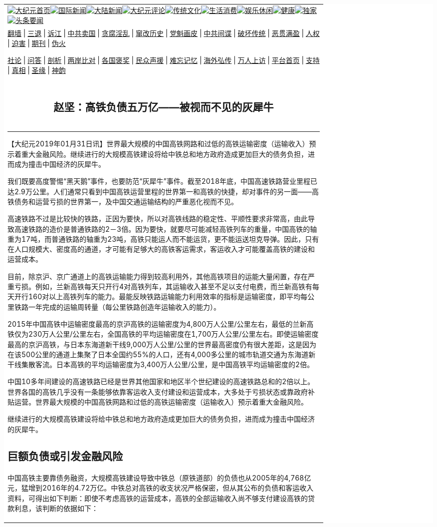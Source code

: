 <a name="1" id="1" target="_blank"></a><span id="1"></span>
<table align=center border="0"><tr><td colspan="2" VALIGN=TOP><a href="https://github.com/1992513/djy/blob/master/gb/nf1351518.md#1"><img src="https://raw.githubusercontent.com/1992513/www/master/t/djy/1.jpg" title="大纪元首页" alt="大纪元首页"></a><a href="https://github.com/1992513/djy/blob/master/gb/n24hr.md#1"><img src="https://raw.githubusercontent.com/1992513/www/master/t/djy/3.jpg" title="国际新闻" alt="国际新闻"></a><a href="https://github.com/1992513/djy/blob/master/gb/nsc413.md#1"><img src="https://raw.githubusercontent.com/1992513/www/master/t/djy/4.jpg" title="大陆新闻" alt="大陆新闻"></a><a href="https://github.com/1992513/djy/blob/master/gb/news392.md#1"><img src="https://raw.githubusercontent.com/1992513/www/master/t/djy/5.jpg" title="大纪元评论" alt="大纪元评论"></a><a href="https://github.com/1992513/djy/blob/master/gb/news2007.md#1"><img src="https://raw.githubusercontent.com/1992513/www/master/t/djy/6.jpg" title="传统文化" alt="传统文化"></a><a href="https://github.com/1992513/djy/blob/master/gb/news2008.md#1"><img src="https://raw.githubusercontent.com/1992513/www/master/t/djy/7.jpg" title="生活消费" alt="生活消费"></a><a href="https://github.com/1992513/djy/blob/master/gb/ncyule.md#1"><img src="https://raw.githubusercontent.com/1992513/www/master/t/djy/8.jpg" title="娱乐休闲" alt="娱乐休闲"></a><a href="https://github.com/1992513/djy/blob/master/gb/nsc1002.md#1"><img src="https://raw.githubusercontent.com/1992513/www/master/t/djy/9.jpg" title="健康" alt="健康"></a><a href="https://github.com/1992513/djy/blob/master/gb/nf6092.md#1"><img src="https://raw.githubusercontent.com/1992513/www/master/t/djy/10a.jpg" title="独家" alt="独家"></a><a href="https://github.com/1992513/djy/blob/master/gb/nf4514.md#1"><img src="https://raw.githubusercontent.com/1992513/www/master/t/djy/12a.jpg" title="头条要闻" alt="头条要闻"></a></td></tr>
<tr><td colspan="2" VALIGN=TOP><a target="_blank" href="https://github.com/1992513/www/blob/master/README.md?zsrh#1">翻墙</a> | <a target="_blank" href="https://github.com/1992513/djy/blob/master/gb/nf5657.md#1">三退</a> | <a target="_blank" href="https://github.com/1992513/djy/blob/master/gb/nf6124.md#1">诉江</a> | <a target="_blank" href="https://github.com/1992513/djy/blob/master/gb/nf1176117.md#1">中共卖国</a> | <a target="_blank" href="https://github.com/1992513/djy/blob/master/gb/nf5773.md#1">贪腐淫乱</a> | <a target="_blank" href="https://github.com/1992513/djy/blob/master/gb/nf1176115.md#1">窜改历史</a> | <a target="_blank" href="https://github.com/1992513/djy/blob/master/gb/nf1176107.md#1">党魁画皮</a> | <a target="_blank" href="https://github.com/1992513/djy/blob/master/gb/nf1320400.md#1">中共间谍</a> | <a target="_blank" href="https://github.com/1992513/djy/blob/master/gb/nf1176114.md#1">破坏传统</a> | <a target="_blank" href="https://github.com/1992513/ntdtv/blob/master/gb/prog447_1.md#1">恶贯满盈</a> | <a target="_blank" href="https://github.com/1992513/djy/blob/master/gb/ncid278.md#1">人权</a> | <a target="_blank" href="https://github.com/1992513/djy/blob/master/gb/nf1176111.md#1">迫害</a> | <a target="_blank" href="https://gitlab.com/szzdlab/mh-qikan/blob/master/README.md#1">期刊</a> | <a target="_blank" href="https://github.com/1992513/djy/blob/master/gb/nf5562.md#1">伪火</a></p><p><a target="_blank" href="https://github.com/1992513/djy/blob/master/gb/9p.md#1">社论</a> | <a target="_blank" href="https://github.com/1992513/djy/blob/master/gb/nf4378.md#1">问答</a> | <a target="_blank" href="https://github.com/1992513/djy/blob/master/gb/nf5792.md#1">剖析</a> | <a target="_blank" href="https://github.com/1992513/djy/blob/master/gb/nf5735.md#1">两岸比对</a> | <a target="_blank" href="https://github.com/1992513/djy/blob/master/gb/nf6119.md#1">各国褒奖</a> | <a target="_blank" href="https://github.com/1992513/djy/blob/master/gb/nf6120.md#1">民众声援</a> | <a target="_blank" href="https://github.com/1992513/djy/blob/master/gb/nf1188594.md#1">难忘记忆</a> | <a target="_blank" href="https://github.com/1992513/djy/blob/master/gb/nf3180.md#1">海外弘传</a> | <a target="_blank" href="https://github.com/1992513/djy/blob/master/gb/nf5410.md#1">万人上访</a> | <a target="_blank" href="https://github.com/1992513/www/blob/master/README.md?zsrh#1">平台首页</a> | <a target="_blank" href="https://github.com/1992513/djy/blob/master/gb/nf4386.md#1">支持</a> | <a target="_blank" href="https://github.com/1992513/djy/blob/master/gb/nf4389.md#1">真相</a> | <a target="_blank" href="https://github.com/1992513/djy/blob/master/gb/nf5790.md#1">圣缘</a> | <a target="_blank" href="https://github.com/1992513/djy/blob/master/gb/nf4786.md#1">神韵</a></td></tr>
<tr><td VALIGN=TOP width="626"><h2 align=center>赵坚：高铁负债五万亿——被视而不见的灰犀牛</h2>
<h6></h6>
<hr>
	<p>【大纪元2019年01月31日讯】世界最大规模的中国高铁网路和过低的高铁运输密度（运输收入）预示着重大金融风险。继续进行的大规模高铁建设将给中铁总和地方政府造成更加巨大的债务负担，进而成为撞击中国经济的灰犀牛。</p>
<p>我们既要高度警惕“黑天鹅”事件，也要防范“灰犀牛”事件。截至2018年底，中国高速铁路营业里程已达2.9万公里。人们通常只看到中国高铁运营里程的世界第一和高铁的快捷，却对事件的另一面——高铁债务和运营亏损的世界第一，及中国交通运输结构的严重恶化视而不见。</p>
<p>高速铁路不过是比较快的铁路，正因为要快，所以对高铁线路的稳定性、平顺性要求非常高，由此导致高速铁路的造价是普通铁路的2－3倍。因为要快，就要尽可能减轻高铁列车的重量，中国高铁的轴重为17吨，而普通铁路的轴重为23吨，高铁只能运人而不能运货，更不能运送坦克导弹。因此，只有在人口规模大、密度高的通道，才可能有足够大的高铁客运需求，客运收入才可能覆盖高铁的建设和运营成本。</p>
<p>目前，除京沪、京广通道上的高铁运输能力得到较高利用外，其他高铁项目的运能大量闲置，存在严重亏损。例如，兰新高铁每天只开行4对高铁列车，其运输收入甚至不足以支付电费，而兰新高铁有每天开行160对以上高铁列车的能力。最能反映铁路运输能力利用效率的指标是运输密度，即平均每公里铁路一年完成的运输周转量（每公里铁路创造年运输收入的能力）。</p>
<p>2015年中国高铁中运输密度最高的京沪高铁的运输密度为4,800万人公里/公里左右，最低的兰新高铁仅为230万人公里/公里左右，全国高铁的平均运输密度在1,700万人公里/公里左右。即使运输密度最高的京沪高铁，与日本东海道新干线9,000万人公里/公里的世界最高密度仍有很大差距，这是因为在该500公里的通道上集聚了日本全国约55%的人口，还有4,000多公里的城市轨道交通为东海道新干线集散客流。日本高铁的平均运输密度为3,400万人公里/公里，是中国高铁平均运输密度的2倍。</p>
<p>中国10多年间建设的高速铁路已经是世界其他国家和地区半个世纪建设的高速铁路总和的2倍以上。世界各国的高铁几乎没有一条能够依靠客运收入支付建设和运营成本，大多处于亏损状态或靠政府补贴运营。世界最大规模的中国高铁网路和过低的高铁运输密度（运输收入）预示着重大金融风险。</p>
<p>继续进行的大规模高铁建设将给中铁总和地方政府造成更加巨大的债务负担，进而成为撞击中国经济的灰犀牛。</p>
<h2><strong>巨额负债或引发金融风险</strong></h2>
<p>中国高铁主要靠债务融资，大规模高铁建设导致中铁总（原铁道部）的负债也从2005年的4,768亿元，猛增到2016年的4.72万亿。中铁总对高铁的收支状况严格保密，但从其公布的负债和客运收入资料，可得出如下判断：即使不考虑高铁的运营成本，高铁的全部运输收入尚不够支付建设高铁的贷款利息，该判断的依据如下：</p>